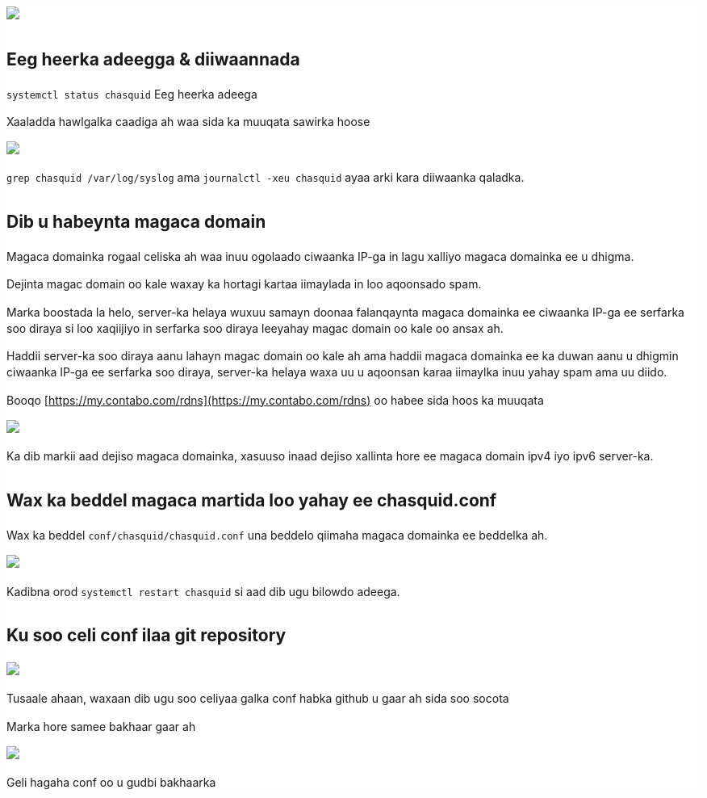 ![](https://pub-b8db533c86124200a9d799bf3ba88099.r2.dev/2023/03/0szKWqV.webp)

## Eeg heerka adeegga & diiwaannada

 `systemctl status chasquid` Eeg heerka adeega

Xaaladda hawlgalka caadiga ah waa sida ka muuqata sawirka hoose

![](https://pub-b8db533c86124200a9d799bf3ba88099.r2.dev/2023/03/CAwyY4E.webp)

 `grep chasquid /var/log/syslog` ama `journalctl -xeu chasquid` ayaa arki kara diiwaanka qaladka.

## Dib u habeynta magaca domain

Magaca domainka rogaal celiska ah waa inuu ogolaado ciwaanka IP-ga in lagu xalliyo magaca domainka ee u dhigma.

Dejinta magac domain oo kale waxay ka hortagi kartaa iimaylada in loo aqoonsado spam.

Marka boostada la helo, server-ka helaya wuxuu samayn doonaa falanqaynta magaca domainka ee ciwaanka IP-ga ee serfarka soo diraya si loo xaqiijiyo in serfarka soo diraya leeyahay magac domain oo kale oo ansax ah.

Haddii server-ka soo diraya aanu lahayn magac domain oo kale ah ama haddii magaca domainka ee ka duwan aanu u dhigmin ciwaanka IP-ga ee serfarka soo diraya, server-ka helaya waxa uu u aqoonsan karaa iimaylka inuu yahay spam ama uu diido.

Booqo [https://my.contabo.com/rdns](https://my.contabo.com/rdns) oo habee sida hoos ka muuqata

![](https://pub-b8db533c86124200a9d799bf3ba88099.r2.dev/2023/03/IIPdBk_.webp)

Ka dib markii aad dejiso magaca domainka, xasuuso inaad dejiso xallinta hore ee magaca domain ipv4 iyo ipv6 server-ka.

## Wax ka beddel magaca martida loo yahay ee chasquid.conf

Wax ka beddel `conf/chasquid/chasquid.conf` una beddelo qiimaha magaca domainka ee beddelka ah.

![](https://pub-b8db533c86124200a9d799bf3ba88099.r2.dev/2023/03/6Fw4SQi.webp)

Kadibna orod `systemctl restart chasquid` si aad dib ugu bilowdo adeega.

## Ku soo celi conf ilaa git repository

![](https://pub-b8db533c86124200a9d799bf3ba88099.r2.dev/2023/03/Fier9uv.webp)

Tusaale ahaan, waxaan dib ugu soo celiyaa galka conf habka github u gaar ah sida soo socota

Marka hore samee bakhaar gaar ah

![](https://pub-b8db533c86124200a9d799bf3ba88099.r2.dev/2023/03/ZSCT1t1.webp)

Geli hagaha conf oo u gudbi bakhaarka
